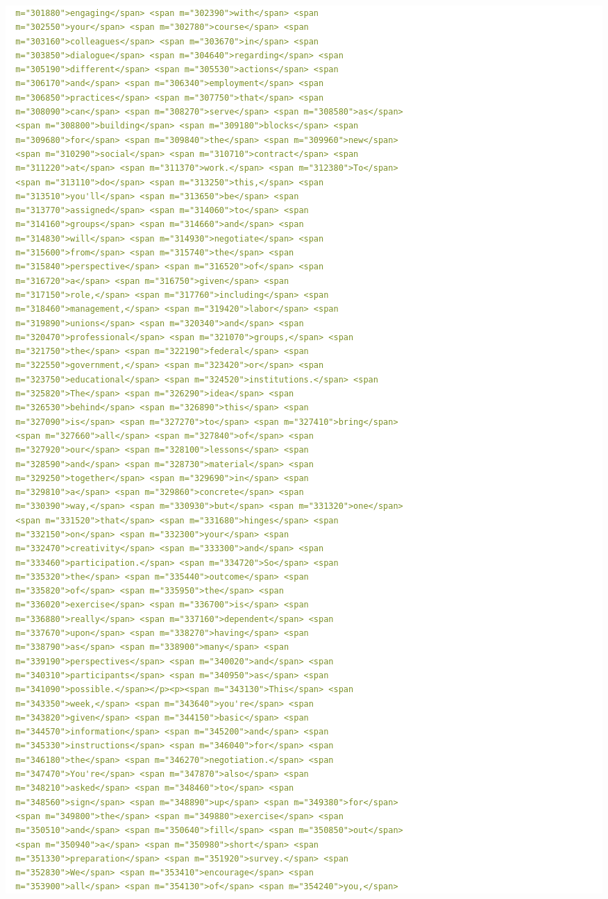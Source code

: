 ```yaml
  m="301880">engaging</span> <span m="302390">with</span> <span
  m="302550">your</span> <span m="302780">course</span> <span
  m="303160">colleagues</span> <span m="303670">in</span> <span
  m="303850">dialogue</span> <span m="304640">regarding</span> <span
  m="305190">different</span> <span m="305530">actions</span> <span
  m="306170">and</span> <span m="306340">employment</span> <span
  m="306850">practices</span> <span m="307750">that</span> <span
  m="308090">can</span> <span m="308270">serve</span> <span m="308580">as</span>
  <span m="308800">building</span> <span m="309180">blocks</span> <span
  m="309680">for</span> <span m="309840">the</span> <span m="309960">new</span>
  <span m="310290">social</span> <span m="310710">contract</span> <span
  m="311220">at</span> <span m="311370">work.</span> <span m="312380">To</span>
  <span m="313110">do</span> <span m="313250">this,</span> <span
  m="313510">you'll</span> <span m="313650">be</span> <span
  m="313770">assigned</span> <span m="314060">to</span> <span
  m="314160">groups</span> <span m="314660">and</span> <span
  m="314830">will</span> <span m="314930">negotiate</span> <span
  m="315600">from</span> <span m="315740">the</span> <span
  m="315840">perspective</span> <span m="316520">of</span> <span
  m="316720">a</span> <span m="316750">given</span> <span
  m="317150">role,</span> <span m="317760">including</span> <span
  m="318460">management,</span> <span m="319420">labor</span> <span
  m="319890">unions</span> <span m="320340">and</span> <span
  m="320470">professional</span> <span m="321070">groups,</span> <span
  m="321750">the</span> <span m="322190">federal</span> <span
  m="322550">government,</span> <span m="323420">or</span> <span
  m="323750">educational</span> <span m="324520">institutions.</span> <span
  m="325820">The</span> <span m="326290">idea</span> <span
  m="326530">behind</span> <span m="326890">this</span> <span
  m="327090">is</span> <span m="327270">to</span> <span m="327410">bring</span>
  <span m="327660">all</span> <span m="327840">of</span> <span
  m="327920">our</span> <span m="328100">lessons</span> <span
  m="328590">and</span> <span m="328730">material</span> <span
  m="329250">together</span> <span m="329690">in</span> <span
  m="329810">a</span> <span m="329860">concrete</span> <span
  m="330390">way,</span> <span m="330930">but</span> <span m="331320">one</span>
  <span m="331520">that</span> <span m="331680">hinges</span> <span
  m="332150">on</span> <span m="332300">your</span> <span
  m="332470">creativity</span> <span m="333300">and</span> <span
  m="333460">participation.</span> <span m="334720">So</span> <span
  m="335320">the</span> <span m="335440">outcome</span> <span
  m="335820">of</span> <span m="335950">the</span> <span
  m="336020">exercise</span> <span m="336700">is</span> <span
  m="336880">really</span> <span m="337160">dependent</span> <span
  m="337670">upon</span> <span m="338270">having</span> <span
  m="338790">as</span> <span m="338900">many</span> <span
  m="339190">perspectives</span> <span m="340020">and</span> <span
  m="340310">participants</span> <span m="340950">as</span> <span
  m="341090">possible.</span></p><p><span m="343130">This</span> <span
  m="343350">week,</span> <span m="343640">you're</span> <span
  m="343820">given</span> <span m="344150">basic</span> <span
  m="344570">information</span> <span m="345200">and</span> <span
  m="345330">instructions</span> <span m="346040">for</span> <span
  m="346180">the</span> <span m="346270">negotiation.</span> <span
  m="347470">You're</span> <span m="347870">also</span> <span
  m="348210">asked</span> <span m="348460">to</span> <span
  m="348560">sign</span> <span m="348890">up</span> <span m="349380">for</span>
  <span m="349800">the</span> <span m="349880">exercise</span> <span
  m="350510">and</span> <span m="350640">fill</span> <span m="350850">out</span>
  <span m="350940">a</span> <span m="350980">short</span> <span
  m="351330">preparation</span> <span m="351920">survey.</span> <span
  m="352830">We</span> <span m="353410">encourage</span> <span
  m="353900">all</span> <span m="354130">of</span> <span m="354240">you,</span>
```